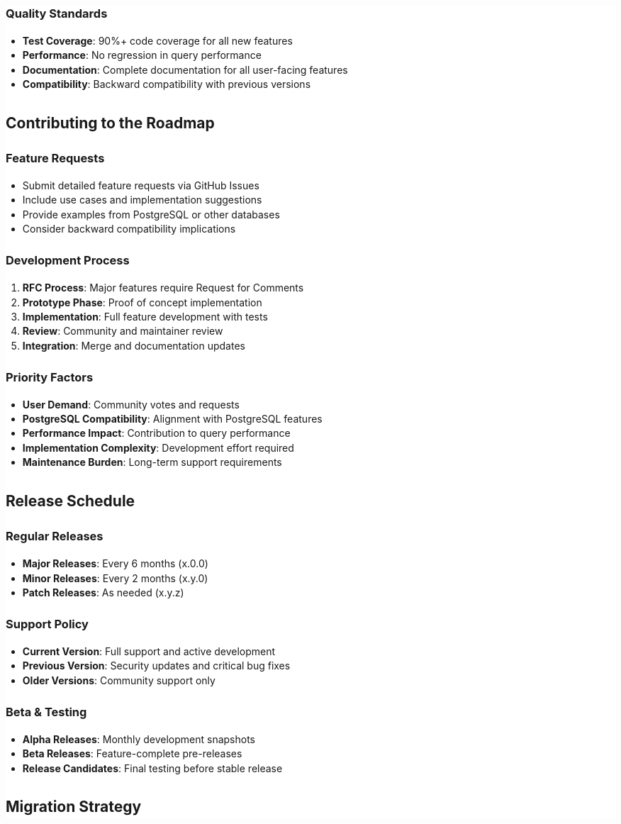 ### Quality Standards
- **Test Coverage**: 90%+ code coverage for all new features
- **Performance**: No regression in query performance
- **Documentation**: Complete documentation for all user-facing features
- **Compatibility**: Backward compatibility with previous versions

## Contributing to the Roadmap

### Feature Requests
- Submit detailed feature requests via GitHub Issues
- Include use cases and implementation suggestions
- Provide examples from PostgreSQL or other databases
- Consider backward compatibility implications

### Development Process
1. **RFC Process**: Major features require Request for Comments
2. **Prototype Phase**: Proof of concept implementation
3. **Implementation**: Full feature development with tests
4. **Review**: Community and maintainer review
5. **Integration**: Merge and documentation updates

### Priority Factors
- **User Demand**: Community votes and requests
- **PostgreSQL Compatibility**: Alignment with PostgreSQL features
- **Performance Impact**: Contribution to query performance
- **Implementation Complexity**: Development effort required
- **Maintenance Burden**: Long-term support requirements

## Release Schedule

### Regular Releases
- **Major Releases**: Every 6 months (x.0.0)
- **Minor Releases**: Every 2 months (x.y.0)
- **Patch Releases**: As needed (x.y.z)

### Support Policy
- **Current Version**: Full support and active development
- **Previous Version**: Security updates and critical bug fixes
- **Older Versions**: Community support only

### Beta & Testing
- **Alpha Releases**: Monthly development snapshots
- **Beta Releases**: Feature-complete pre-releases
- **Release Candidates**: Final testing before stable release

## Migration Strategy
